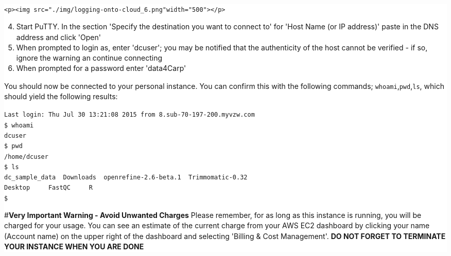     <p><img src="./img/logging-onto-cloud_6.png"width="500"></p>
4. Start PuTTY. In the section 'Specify the destination you want to connect to' for 'Host Name (or IP address)' paste in the DNS address and click 'Open'
5. When prompted to login as, enter 'dcuser'; you may be notified that the authenticity of the host cannot be verified - if so, ignore the warning an continue connecting
6. When prompted for a password enter 'data4Carp'

You should now be connected to your personal instance. You can confirm this with the following commands; ``whoami``,``pwd``,``ls``, which should yield the following results:

```bash
Last login: Thu Jul 30 13:21:08 2015 from 8.sub-70-197-200.myvzw.com
$ whoami
dcuser
$ pwd
/home/dcuser
$ ls
dc_sample_data	Downloads  openrefine-2.6-beta.1  Trimmomatic-0.32
Desktop		FastQC	   R
$ 
```

#**Very Important Warning - Avoid Unwanted Charges**
Please remember, for as long as this instance is running, you will be charged for your usage. You can see an estimate of the current charge from your AWS EC2 dashboard by clicking your name (Account name) on the upper right of the dashboard and selecting 'Billing & Cost Management'. **DO NOT FORGET TO TERMINATE YOUR INSTANCE WHEN YOU ARE DONE**
